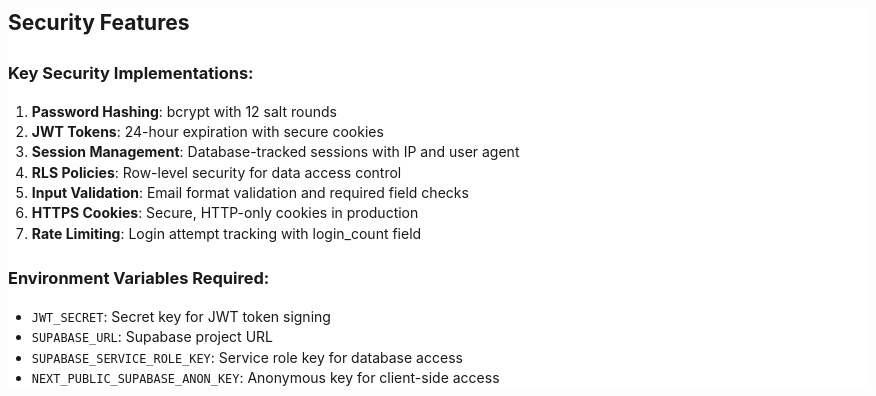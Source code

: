 
## Security Features

### Key Security Implementations:
1. **Password Hashing**: bcrypt with 12 salt rounds
2. **JWT Tokens**: 24-hour expiration with secure cookies
3. **Session Management**: Database-tracked sessions with IP and user agent
4. **RLS Policies**: Row-level security for data access control
5. **Input Validation**: Email format validation and required field checks
6. **HTTPS Cookies**: Secure, HTTP-only cookies in production
7. **Rate Limiting**: Login attempt tracking with login_count field

### Environment Variables Required:
- `JWT_SECRET`: Secret key for JWT token signing
- `SUPABASE_URL`: Supabase project URL
- `SUPABASE_SERVICE_ROLE_KEY`: Service role key for database access
- `NEXT_PUBLIC_SUPABASE_ANON_KEY`: Anonymous key for client-side access

